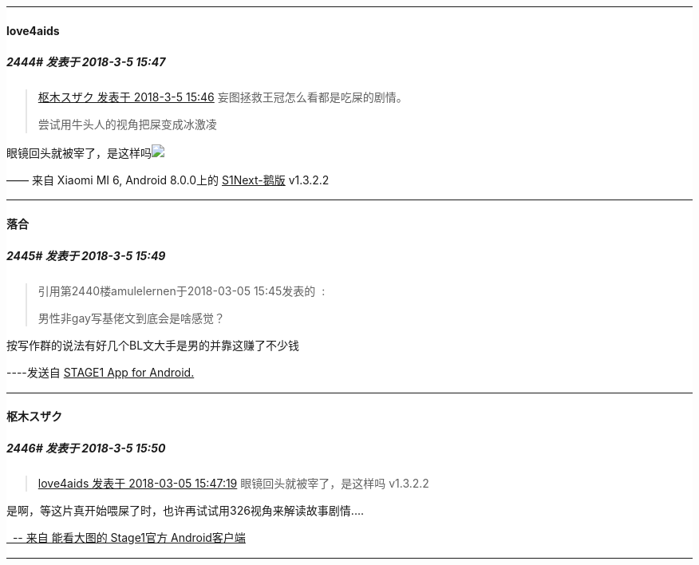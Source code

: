 




-----

####  love4aids  
##### 2444#       发表于 2018-3-5 15:47



<blockquote><a href="httphttps://bbs.saraba1st.com/2b/forum.php?mod=redirect&amp;goto=findpost&amp;pid=38749312&amp;ptid=1585473" target="_blank">枢木スザク 发表于 2018-3-5 15:46</a>
妄图拯救王冠怎么看都是吃屎的剧情。

尝试用牛头人的视角把屎变成冰激凌</blockquote>
眼镜回头就被宰了，是这样吗<img src="https://static.saraba1st.com/image/smiley/face2017/037.png" referrerpolicy="no-referrer">

—— 来自 Xiaomi MI 6, Android 8.0.0上的 [S1Next-鹅版](https://github.com/ykrank/S1-Next/releases) v1.3.2.2







-----

####  落合  
##### 2445#       发表于 2018-3-5 15:49



<blockquote>引用第2440楼amulelernen于2018-03-05 15:45发表的  :

男性非gay写基佬文到底会是啥感觉？</blockquote>
按写作群的说法有好几个BL文大手是男的并靠这赚了不少钱


----发送自 [STAGE1 App for Android.](http://stage1.5j4m.com/?1.32)







-----

####  枢木スザク  
##### 2446#       发表于 2018-3-5 15:50



<blockquote><a href="httphttps://bbs.saraba1st.com/2b/forum.php?mod=redirect&amp;goto=findpost&amp;pid=38749321&amp;ptid=1585473" target="_blank">love4aids 发表于 2018-03-05 15:47:19</a>
眼镜回头就被宰了，是这样吗 v1.3.2.2</blockquote>是啊，等这片真开始喂屎了时，也许再试试用326视角来解读故事剧情....

[  -- 来自 能看大图的 Stage1官方 Android客户端](https://www.coolapk.com/apk/140634)







-----
